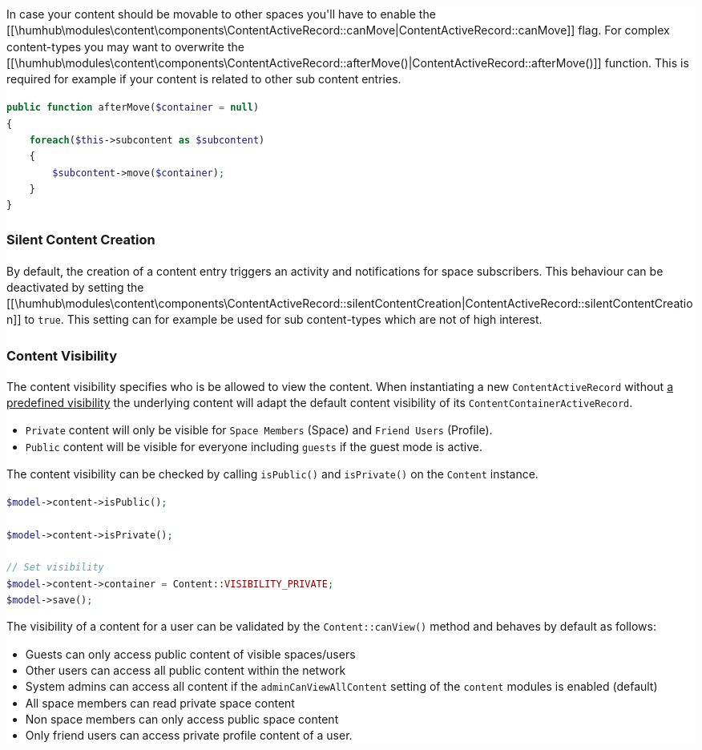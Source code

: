 In case your content should be movable to other spaces you'll have to enable the [[\humhub\modules\content\components\ContentActiveRecord::canMove|ContentActiveRecord::canMove]] flag.
For complex content-types you may want to overwrite the [[\humhub\modules\content\components\ContentActiveRecord::afterMove()|ContentActiveRecord::afterMove()]] function.
This is required for example if your content is related to other sub content entries.

```php
public function afterMove($container = null)
{
    foreach($this->subcontent as $subcontent)
    {
        $subcontent->move($container);
    }
}
```

### Silent Content Creation

By default, the creation of a content entry triggers an activity and notifications for space subscribers.
This behaviour can be deactivated by setting the [[\humhub\modules\content\components\ContentActiveRecord::silentContentCreation|ContentActiveRecord::silentContentCreation]]
to `true`. This setting can for example be used for sub content-types which are not of high interest.

### Content Visibility

The content visibility specifies who is be allowed to view the content. When instantiating a new `ContentActiveRecord` without [a predefined visibility](#instantiating-a-contentcontaineractiverecord)
the underlying content will adapt the default content visibility of its `ContentContainerActiveRecord`.

- `Private` content will only be visible for `Space Members` (Space) and `Friend Users` (Profile).
- `Public` content will be visible for everyone including `guests` if the guest mode is active.

The content visibility can be checked by calling `isPublic()` and `isPrivate()` on the `Content` instance.

```php
$model->content->isPublic();

$model->content->isPrivate();

// Set visibility
$model->content->container = Content::VISIBILITY_PRIVATE;
$model->save();
```

The visibility of a content for a user can be validated by the `Content::canView()` method and behaves by default as follows:

- Guests can only access public content of visible spaces/users
- Other users can access all public content within the network
- System admins can access all content if the `adminCanViewAllContent` setting of the `content` modules is enabled (default)
- All space members can read private space content
- Non space members can only access public space content
- Only friend users can access private profile content of a user.
